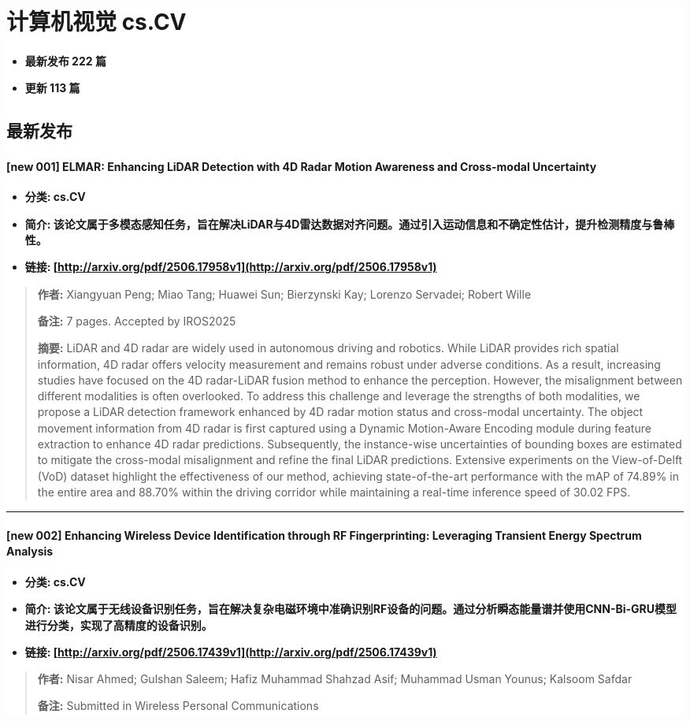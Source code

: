 # 计算机视觉 cs.CV

- **最新发布 222 篇**

- **更新 113 篇**

## 最新发布

#### [new 001] ELMAR: Enhancing LiDAR Detection with 4D Radar Motion Awareness and Cross-modal Uncertainty
- **分类: cs.CV**

- **简介: 该论文属于多模态感知任务，旨在解决LiDAR与4D雷达数据对齐问题。通过引入运动信息和不确定性估计，提升检测精度与鲁棒性。**

- **链接: [http://arxiv.org/pdf/2506.17958v1](http://arxiv.org/pdf/2506.17958v1)**

> **作者:** Xiangyuan Peng; Miao Tang; Huawei Sun; Bierzynski Kay; Lorenzo Servadei; Robert Wille
>
> **备注:** 7 pages. Accepted by IROS2025
>
> **摘要:** LiDAR and 4D radar are widely used in autonomous driving and robotics. While LiDAR provides rich spatial information, 4D radar offers velocity measurement and remains robust under adverse conditions. As a result, increasing studies have focused on the 4D radar-LiDAR fusion method to enhance the perception. However, the misalignment between different modalities is often overlooked. To address this challenge and leverage the strengths of both modalities, we propose a LiDAR detection framework enhanced by 4D radar motion status and cross-modal uncertainty. The object movement information from 4D radar is first captured using a Dynamic Motion-Aware Encoding module during feature extraction to enhance 4D radar predictions. Subsequently, the instance-wise uncertainties of bounding boxes are estimated to mitigate the cross-modal misalignment and refine the final LiDAR predictions. Extensive experiments on the View-of-Delft (VoD) dataset highlight the effectiveness of our method, achieving state-of-the-art performance with the mAP of 74.89% in the entire area and 88.70% within the driving corridor while maintaining a real-time inference speed of 30.02 FPS.
>
---
#### [new 002] Enhancing Wireless Device Identification through RF Fingerprinting: Leveraging Transient Energy Spectrum Analysis
- **分类: cs.CV**

- **简介: 该论文属于无线设备识别任务，旨在解决复杂电磁环境中准确识别RF设备的问题。通过分析瞬态能量谱并使用CNN-Bi-GRU模型进行分类，实现了高精度的设备识别。**

- **链接: [http://arxiv.org/pdf/2506.17439v1](http://arxiv.org/pdf/2506.17439v1)**

> **作者:** Nisar Ahmed; Gulshan Saleem; Hafiz Muhammad Shahzad Asif; Muhammad Usman Younus; Kalsoom Safdar
>
> **备注:** Submitted in Wireless Personal Communications
>
